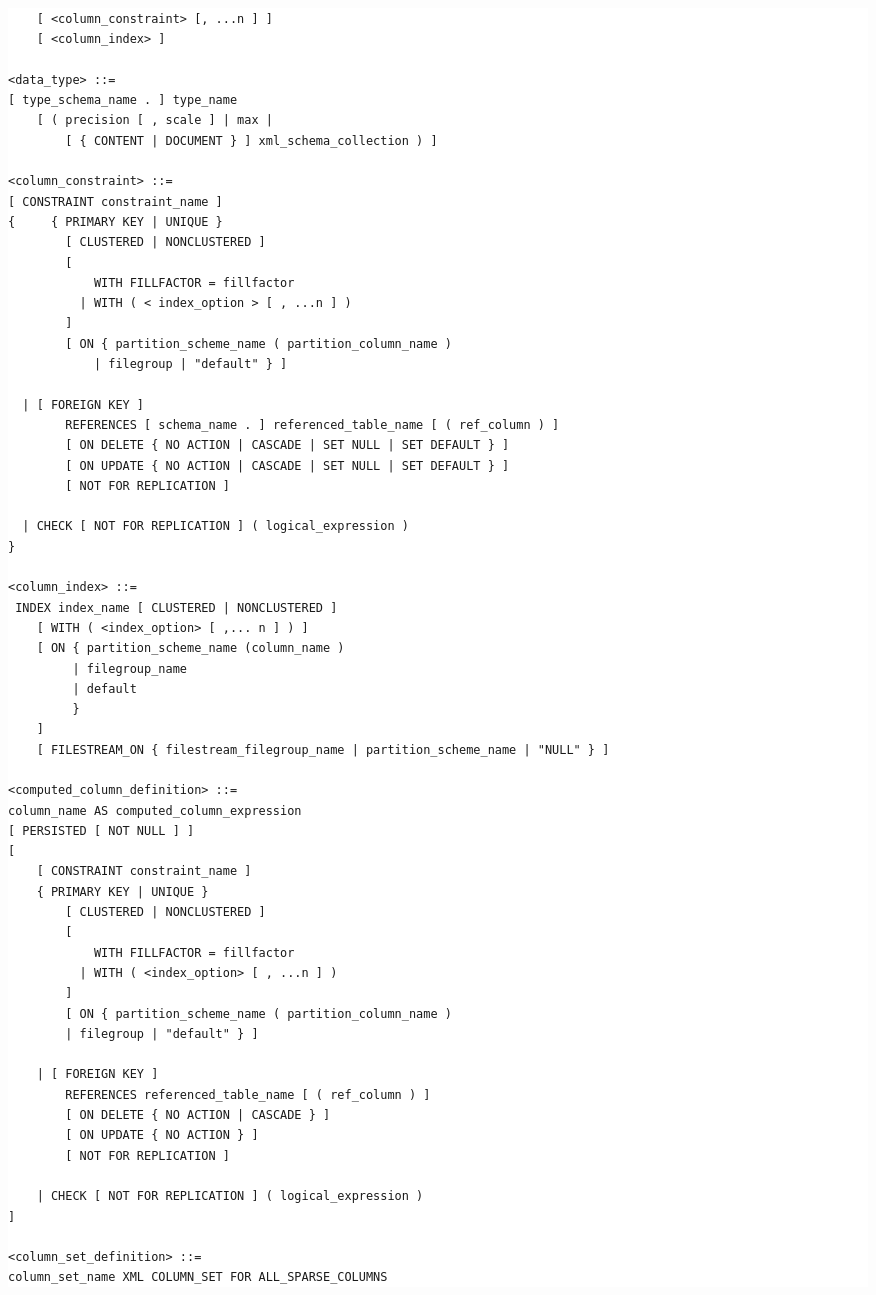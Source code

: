 ```mssql
    [ <column_constraint> [, ...n ] ]
    [ <column_index> ]
  
<data_type> ::=
[ type_schema_name . ] type_name
    [ ( precision [ , scale ] | max |
        [ { CONTENT | DOCUMENT } ] xml_schema_collection ) ]
  
<column_constraint> ::=
[ CONSTRAINT constraint_name ]
{     { PRIMARY KEY | UNIQUE }
        [ CLUSTERED | NONCLUSTERED ]
        [
            WITH FILLFACTOR = fillfactor
          | WITH ( < index_option > [ , ...n ] )
        ]
        [ ON { partition_scheme_name ( partition_column_name )
            | filegroup | "default" } ]
  
  | [ FOREIGN KEY ]
        REFERENCES [ schema_name . ] referenced_table_name [ ( ref_column ) ]
        [ ON DELETE { NO ACTION | CASCADE | SET NULL | SET DEFAULT } ]
        [ ON UPDATE { NO ACTION | CASCADE | SET NULL | SET DEFAULT } ]
        [ NOT FOR REPLICATION ]
  
  | CHECK [ NOT FOR REPLICATION ] ( logical_expression )
}
  
<column_index> ::=
 INDEX index_name [ CLUSTERED | NONCLUSTERED ]
    [ WITH ( <index_option> [ ,... n ] ) ]
    [ ON { partition_scheme_name (column_name )
         | filegroup_name
         | default
         }
    ]
    [ FILESTREAM_ON { filestream_filegroup_name | partition_scheme_name | "NULL" } ]
  
<computed_column_definition> ::=
column_name AS computed_column_expression
[ PERSISTED [ NOT NULL ] ]
[
    [ CONSTRAINT constraint_name ]
    { PRIMARY KEY | UNIQUE }
        [ CLUSTERED | NONCLUSTERED ]
        [
            WITH FILLFACTOR = fillfactor
          | WITH ( <index_option> [ , ...n ] )
        ]
        [ ON { partition_scheme_name ( partition_column_name )
        | filegroup | "default" } ]
  
    | [ FOREIGN KEY ]
        REFERENCES referenced_table_name [ ( ref_column ) ]
        [ ON DELETE { NO ACTION | CASCADE } ]
        [ ON UPDATE { NO ACTION } ]
        [ NOT FOR REPLICATION ]
  
    | CHECK [ NOT FOR REPLICATION ] ( logical_expression )
]
  
<column_set_definition> ::=
column_set_name XML COLUMN_SET FOR ALL_SPARSE_COLUMNS
```